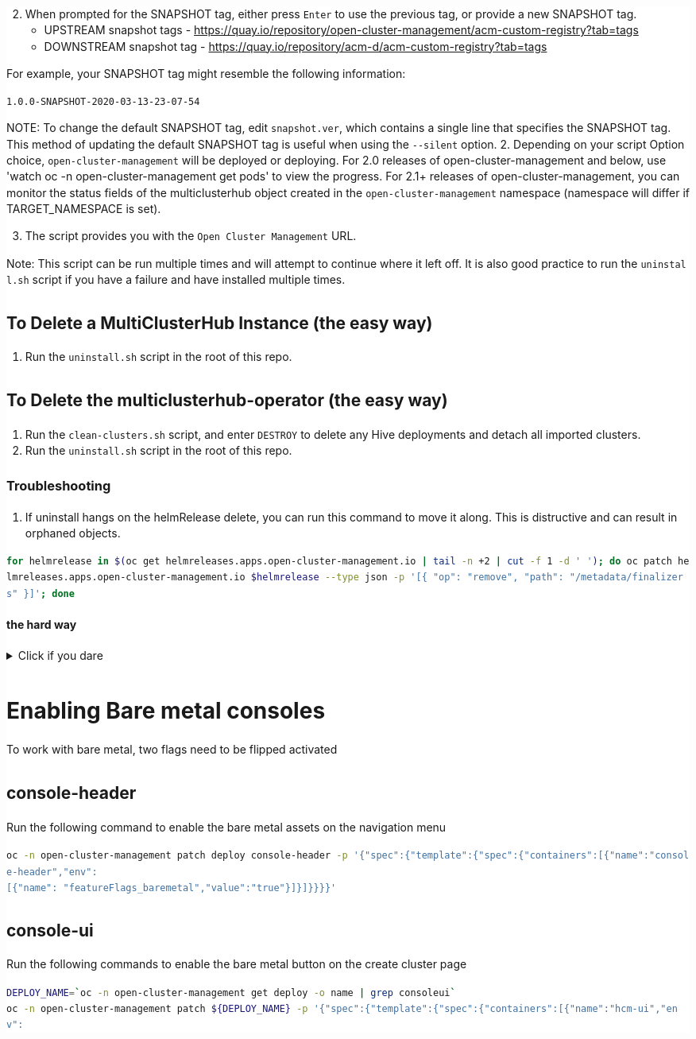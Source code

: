2. When prompted for the SNAPSHOT tag, either press `Enter` to use the previous tag, or provide a new SNAPSHOT tag. 
    - UPSTREAM snapshot tags - https://quay.io/repository/open-cluster-management/acm-custom-registry?tab=tags
    - DOWNSTREAM snapshot tag - https://quay.io/repository/acm-d/acm-custom-registry?tab=tags 

  For example, your SNAPSHOT tag might resemble the following information:
  ```bash
  1.0.0-SNAPSHOT-2020-03-13-23-07-54
  ```
  NOTE: To change the default SNAPSHOT tag, edit `snapshot.ver`, which contains a single line that specifies the SNAPSHOT tag.  This method of updating the default SNAPSHOT tag is useful when using the `--silent` option.
2. Depending on your script Option choice, `open-cluster-management` will be deployed or deploying. For 2.0 releases of open-cluster-management and below, use 'watch oc -n open-cluster-management get pods' to view the progress.  For 2.1+ releases of open-cluster-management, you can monitor the status fields of the multiclusterhub object created in the `open-cluster-management` namespace (namespace will differ if TARGET_NAMESPACE is set).  

3. The script provides you with the `Open Cluster Management` URL.

Note: This script can be run multiple times and will attempt to continue where it left off. It is also good practice to run the `uninstall.sh` script if you have a failure and have installed multiple times.

## To Delete a MultiClusterHub Instance (the easy way)

1. Run the `uninstall.sh` script in the root of this repo.


## To Delete the multiclusterhub-operator (the easy way)

1. Run the `clean-clusters.sh` script, and enter `DESTROY` to delete any Hive deployments and detach all imported clusters.
2. Run the `uninstall.sh` script in the root of this repo.

### Troubleshooting
1. If uninstall hangs on the helmRelease delete, you can run this command to move it along.  This is distructive and can result in orphaned objects.
```bash
for helmrelease in $(oc get helmreleases.apps.open-cluster-management.io | tail -n +2 | cut -f 1 -d ' '); do oc patch helmreleases.apps.open-cluster-management.io $helmrelease --type json -p '[{ "op": "remove", "path": "/metadata/finalizers" }]'; done
```

#### the hard way
<details><summary>Click if you dare</summary></details>

# Enabling Bare metal consoles
To work with bare metal, two flags need to be flipped activated
## console-header
Run the following command to enable the bare metal assets on the navigation menu
```bash
oc -n open-cluster-management patch deploy console-header -p '{"spec":{"template":{"spec":{"containers":[{"name":"console-header","env":
[{"name": "featureFlags_baremetal","value":"true"}]}]}}}}'
```
## console-ui
Run the following commands to enable the bare metal button on the create cluster page
```bash
DEPLOY_NAME=`oc -n open-cluster-management get deploy -o name | grep consoleui`
oc -n open-cluster-management patch ${DEPLOY_NAME} -p '{"spec":{"template":{"spec":{"containers":[{"name":"hcm-ui","env":
```